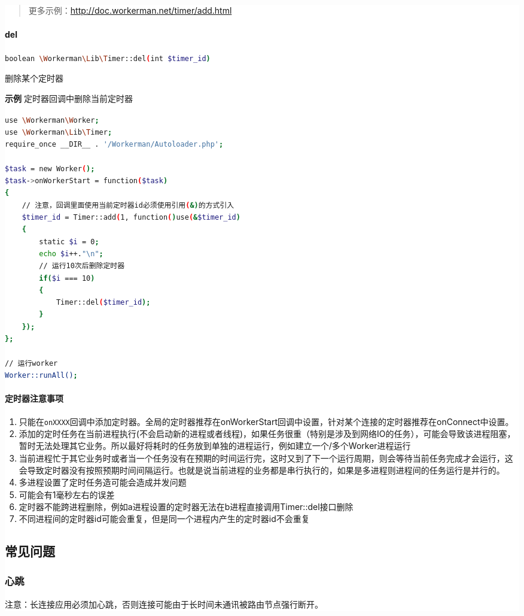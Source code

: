 ```bash
```
> 更多示例：http://doc.workerman.net/timer/add.html 

#### del
```bash
boolean \Workerman\Lib\Timer::del(int $timer_id)
```
删除某个定时器 

**示例** 
定时器回调中删除当前定时器
```bash
use \Workerman\Worker;
use \Workerman\Lib\Timer;
require_once __DIR__ . '/Workerman/Autoloader.php';

$task = new Worker();
$task->onWorkerStart = function($task)
{
    // 注意，回调里面使用当前定时器id必须使用引用(&)的方式引入
    $timer_id = Timer::add(1, function()use(&$timer_id)
    {
        static $i = 0;
        echo $i++."\n";
        // 运行10次后删除定时器
        if($i === 10)
        {
            Timer::del($timer_id);
        }
    });
};

// 运行worker
Worker::runAll();
```

#### 定时器注意事项
1. 只能在`onXXXX`回调中添加定时器。全局的定时器推荐在onWorkerStart回调中设置，针对某个连接的定时器推荐在onConnect中设置。 
2. 添加的定时任务在当前进程执行(不会启动新的进程或者线程)，如果任务很重（特别是涉及到网络IO的任务），可能会导致该进程阻塞，暂时无法处理其它业务。所以最好将耗时的任务放到单独的进程运行，例如建立一个/多个Worker进程运行 
3. 当前进程忙于其它业务时或者当一个任务没有在预期的时间运行完，这时又到了下一个运行周期，则会等待当前任务完成才会运行，这会导致定时器没有按照预期时间间隔运行。也就是说当前进程的业务都是串行执行的，如果是多进程则进程间的任务运行是并行的。 
4. 多进程设置了定时任务造可能会造成并发问题 
5. 可能会有1毫秒左右的误差 
6. 定时器不能跨进程删除，例如a进程设置的定时器无法在b进程直接调用Timer::del接口删除 
7. 不同进程间的定时器id可能会重复，但是同一个进程内产生的定时器id不会重复 

## 常见问题
### 心跳
注意：长连接应用必须加心跳，否则连接可能由于长时间未通讯被路由节点强行断开。 
